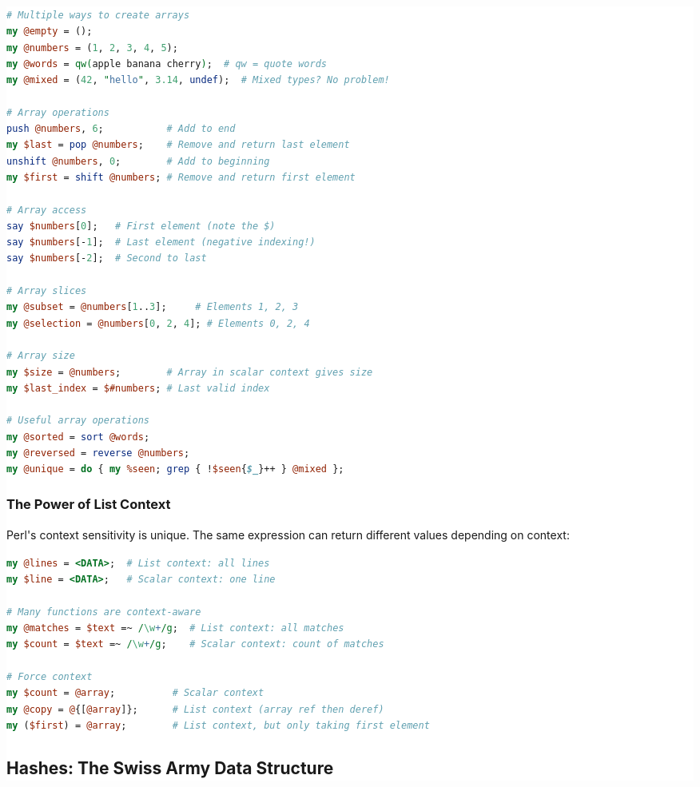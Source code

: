 ```perl
# Multiple ways to create arrays
my @empty = ();
my @numbers = (1, 2, 3, 4, 5);
my @words = qw(apple banana cherry);  # qw = quote words
my @mixed = (42, "hello", 3.14, undef);  # Mixed types? No problem!

# Array operations
push @numbers, 6;           # Add to end
my $last = pop @numbers;    # Remove and return last element
unshift @numbers, 0;        # Add to beginning
my $first = shift @numbers; # Remove and return first element

# Array access
say $numbers[0];   # First element (note the $)
say $numbers[-1];  # Last element (negative indexing!)
say $numbers[-2];  # Second to last

# Array slices
my @subset = @numbers[1..3];     # Elements 1, 2, 3
my @selection = @numbers[0, 2, 4]; # Elements 0, 2, 4

# Array size
my $size = @numbers;        # Array in scalar context gives size
my $last_index = $#numbers; # Last valid index

# Useful array operations
my @sorted = sort @words;
my @reversed = reverse @numbers;
my @unique = do { my %seen; grep { !$seen{$_}++ } @mixed };
```

### The Power of List Context

Perl's context sensitivity is unique. The same expression can return different values depending on context:

```perl
my @lines = <DATA>;  # List context: all lines
my $line = <DATA>;   # Scalar context: one line

# Many functions are context-aware
my @matches = $text =~ /\w+/g;  # List context: all matches
my $count = $text =~ /\w+/g;    # Scalar context: count of matches

# Force context
my $count = @array;          # Scalar context
my @copy = @{[@array]};      # List context (array ref then deref)
my ($first) = @array;        # List context, but only taking first element
```

## Hashes: The Swiss Army Data Structure
